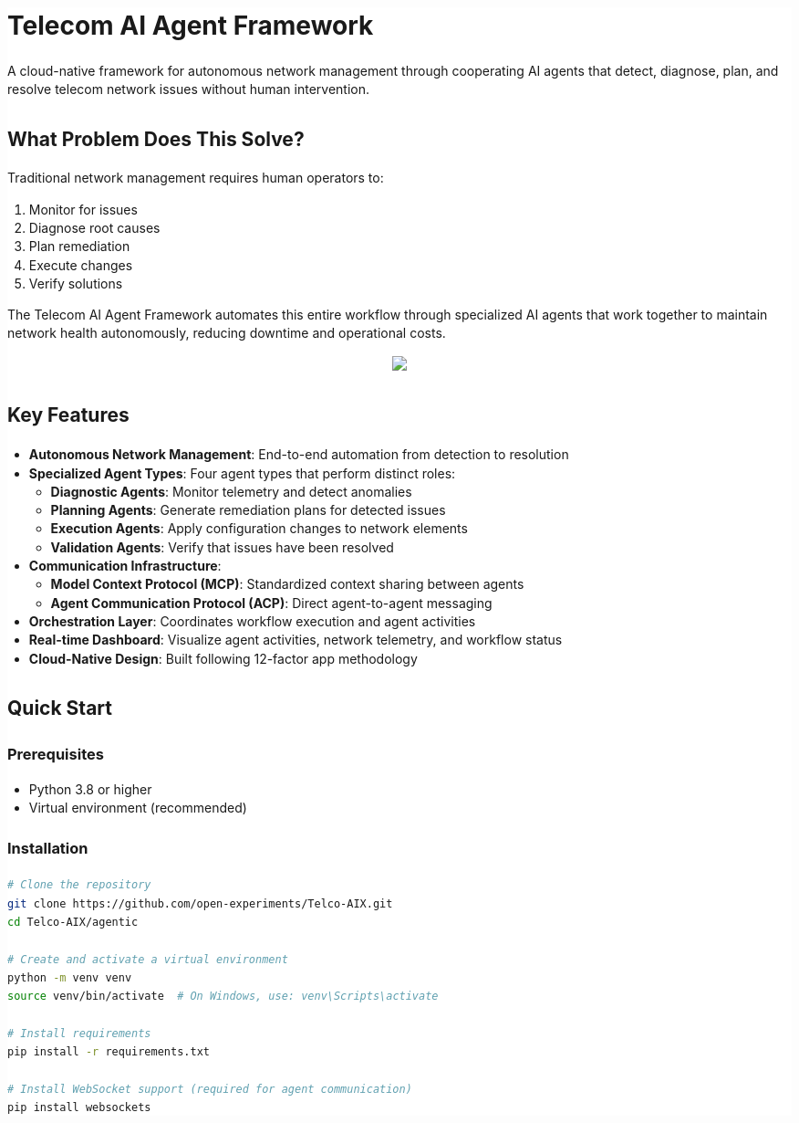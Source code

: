 # Telecom AI Agent Framework

A cloud-native framework for autonomous network management through cooperating AI agents that detect, diagnose, plan, and resolve telecom network issues without human intervention. 

## What Problem Does This Solve?

Traditional network management requires human operators to:
1. Monitor for issues
2. Diagnose root causes
3. Plan remediation
4. Execute changes
5. Verify solutions

The Telecom AI Agent Framework automates this entire workflow through specialized AI agents that work together to maintain network health autonomously, reducing downtime and operational costs.

<div align="center">
    <img src="https://raw.githubusercontent.com/open-experiments/Telco-AIX/refs/heads/main/agentic/images/arc.png" width="400"/>
</div>

## Key Features

- **Autonomous Network Management**: End-to-end automation from detection to resolution
- **Specialized Agent Types**: Four agent types that perform distinct roles:
  - **Diagnostic Agents**: Monitor telemetry and detect anomalies
  - **Planning Agents**: Generate remediation plans for detected issues
  - **Execution Agents**: Apply configuration changes to network elements
  - **Validation Agents**: Verify that issues have been resolved
- **Communication Infrastructure**:
  - **Model Context Protocol (MCP)**: Standardized context sharing between agents
  - **Agent Communication Protocol (ACP)**: Direct agent-to-agent messaging
- **Orchestration Layer**: Coordinates workflow execution and agent activities
- **Real-time Dashboard**: Visualize agent activities, network telemetry, and workflow status
- **Cloud-Native Design**: Built following 12-factor app methodology

## Quick Start

### Prerequisites

- Python 3.8 or higher
- Virtual environment (recommended)

### Installation

```bash
# Clone the repository
git clone https://github.com/open-experiments/Telco-AIX.git
cd Telco-AIX/agentic

# Create and activate a virtual environment
python -m venv venv
source venv/bin/activate  # On Windows, use: venv\Scripts\activate

# Install requirements
pip install -r requirements.txt

# Install WebSocket support (required for agent communication)
pip install websockets
```
